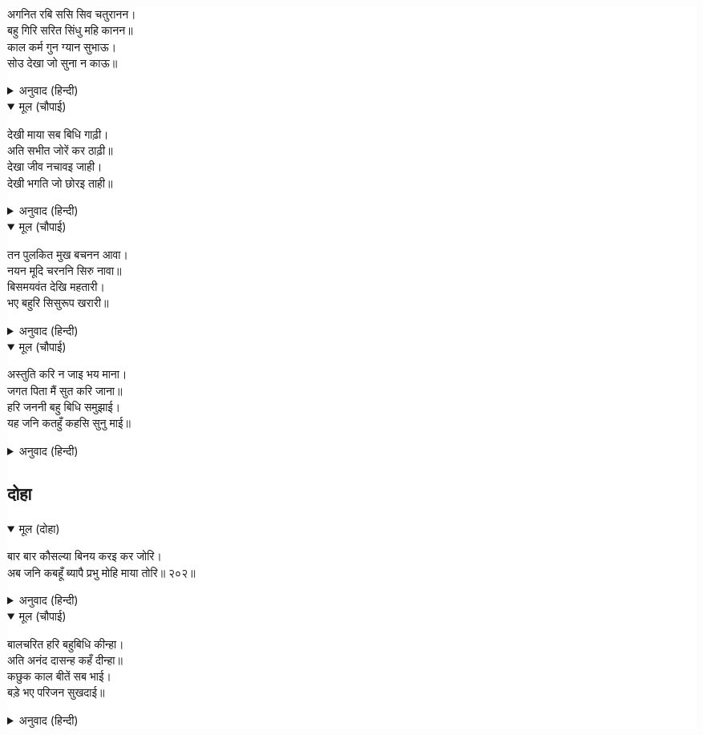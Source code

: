 अगनित रबि ससि सिव चतुरानन।  
बहु गिरि सरित सिंधु महि कानन॥  
काल कर्म गुन ग्यान सुभाऊ।  
सोउ देखा जो सुना न काऊ॥
</details>

<details><summary>अनुवाद (हिन्दी)</summary></details>

<details open><summary>मूल (चौपाई)</summary>

देखी माया सब बिधि गाढ़ी।  
अति सभीत जोरें कर ठाढ़ी॥  
देखा जीव नचावइ जाही।  
देखी भगति जो छोरइ ताही॥
</details>

<details><summary>अनुवाद (हिन्दी)</summary></details>

<details open><summary>मूल (चौपाई)</summary>

तन पुलकित मुख बचनन आवा।  
नयन मूदि चरननि सिरु नावा॥  
बिसमयवंत देखि महतारी।  
भए बहुरि सिसुरूप खरारी॥
</details>

<details><summary>अनुवाद (हिन्दी)</summary></details>

<details open><summary>मूल (चौपाई)</summary>

अस्तुति करि न जाइ भय माना।  
जगत पिता मैं सुत करि जाना॥  
हरि जननी बहु बिधि समुझाई।  
यह जनि कतहुँ कहसि सुनु माई॥
</details>

<details><summary>अनुवाद (हिन्दी)</summary></details>

## दोहा


<details open><summary>मूल (दोहा)</summary>

बार बार कौसल्या बिनय करइ कर जोरि।  
अब जनि कबहूँ ब्यापै प्रभु मोहि माया तोरि॥ २०२॥
</details>

<details><summary>अनुवाद (हिन्दी)</summary></details>

<details open><summary>मूल (चौपाई)</summary>

बालचरित हरि बहुबिधि कीन्हा।  
अति अनंद दासन्ह कहँ दीन्हा॥  
कछुक काल बीतें सब भाई।  
बड़े भए परिजन सुखदाई॥
</details>

<details><summary>अनुवाद (हिन्दी)</summary></details>
